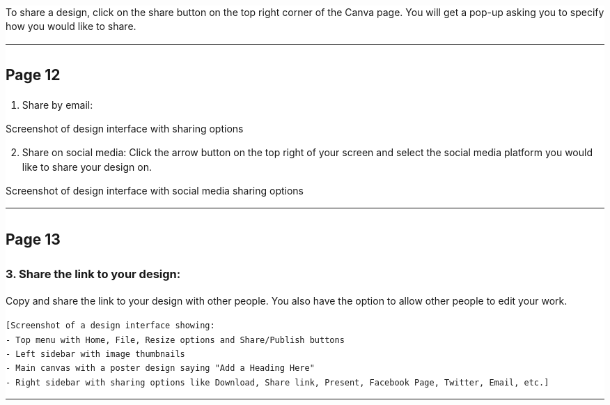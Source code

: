 To share a design, click on the share button on the top right corner of the Canva page. You will get a pop-up asking you to specify how you would like to share.

---

## Page 12



1. Share by email:

Screenshot of design interface with sharing options

2. Share on social media:
Click the arrow button on the top right of your screen and select the social media platform you would like to share your design on.

Screenshot of design interface with social media sharing options

---

## Page 13



### 3. Share the link to your design:

Copy and share the link to your design with other people. You also have the option to allow other people to edit your work.

```
[Screenshot of a design interface showing:
- Top menu with Home, File, Resize options and Share/Publish buttons
- Left sidebar with image thumbnails
- Main canvas with a poster design saying "Add a Heading Here"
- Right sidebar with sharing options like Download, Share link, Present, Facebook Page, Twitter, Email, etc.]
```

---

